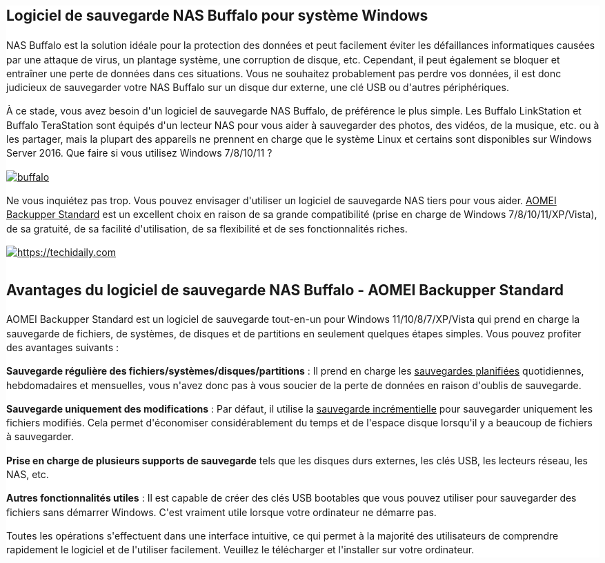 
## Logiciel de sauvegarde NAS Buffalo pour système Windows

NAS Buffalo est la solution idéale pour la protection des données et peut facilement éviter les défaillances informatiques causées par une attaque de virus, un plantage système, une corruption de disque, etc. Cependant, il peut également se bloquer et entraîner une perte de données dans ces situations. Vous ne souhaitez probablement pas perdre vos données, il est donc judicieux de sauvegarder votre NAS Buffalo sur un disque dur externe, une clé USB ou d'autres périphériques.

À ce stade, vous avez besoin d'un logiciel de sauvegarde NAS Buffalo, de préférence le plus simple. Les Buffalo LinkStation et Buffalo TeraStation sont équipés d'un lecteur NAS pour vous aider à sauvegarder des photos, des vidéos, de la musique, etc. ou à les partager, mais la plupart des appareils ne prennent en charge que le système Linux et certains sont disponibles sur Windows Server 2016\. Que faire si vous utilisez Windows 7/8/10/11 ?

[![buffalo](https://www.ubackup.com/fr/articles/data:image/gif;base64,R0lGODlhAQABAIAAAAAAAP///yH5BAEAAAAALAAAAAABAAEAAAIBRAA7)](https://www.ubackup.com/screenshot/fr/others/image/nas-buffalo.png)

Ne vous inquiétez pas trop. Vous pouvez envisager d'utiliser un logiciel de sauvegarde NAS tiers pour vous aider. [AOMEI Backupper Standard](https://tools.techidaily.com/ubackup/products/) est un excellent choix en raison de sa grande compatibilité (prise en charge de Windows 7/8/10/11/XP/Vista), de sa gratuité, de sa facilité d'utilisation, de sa flexibilité et de ses fonctionnalités riches.


<a href="https://appsumo.8odi.net/c/5597632/2111981/7443" target="_top" id="2111981">
  <img src="//a.impactradius-go.com/display-ad/7443-2111981" border="0" alt="https://techidaily.com" width="728" height="90"/>
</a>
<img height="0" width="0" src="https://appsumo.8odi.net/i/5597632/2111981/7443" style="position:absolute;visibility:hidden;" border="0" />


## Avantages du logiciel de sauvegarde NAS Buffalo - AOMEI Backupper Standard

AOMEI Backupper Standard est un logiciel de sauvegarde tout-en-un pour Windows 11/10/8/7/XP/Vista qui prend en charge la sauvegarde de fichiers, de systèmes, de disques et de partitions en seulement quelques étapes simples. Vous pouvez profiter des avantages suivants :

**Sauvegarde régulière des fichiers/systèmes/disques/partitions** : Il prend en charge les [sauvegardes planifiées](https://tools.techidaily.com/ubackup/products/) quotidiennes, hebdomadaires et mensuelles, vous n'avez donc pas à vous soucier de la perte de données en raison d'oublis de sauvegarde.

**Sauvegarde uniquement des modifications** : Par défaut, il utilise la [sauvegarde incrémentielle](https://tools.techidaily.com/ubackup/products/) pour sauvegarder uniquement les fichiers modifiés. Cela permet d'économiser considérablement du temps et de l'espace disque lorsqu'il y a beaucoup de fichiers à sauvegarder.

**Prise en charge de plusieurs supports de sauvegarde** tels que les disques durs externes, les clés USB, les lecteurs réseau, les NAS, etc.

**Autres fonctionnalités utiles** : Il est capable de créer des clés USB bootables que vous pouvez utiliser pour sauvegarder des fichiers sans démarrer Windows. C'est vraiment utile lorsque votre ordinateur ne démarre pas.

Toutes les opérations s'effectuent dans une interface intuitive, ce qui permet à la majorité des utilisateurs de comprendre rapidement le logiciel et de l'utiliser facilement. Veuillez le télécharger et l'installer sur votre ordinateur.
